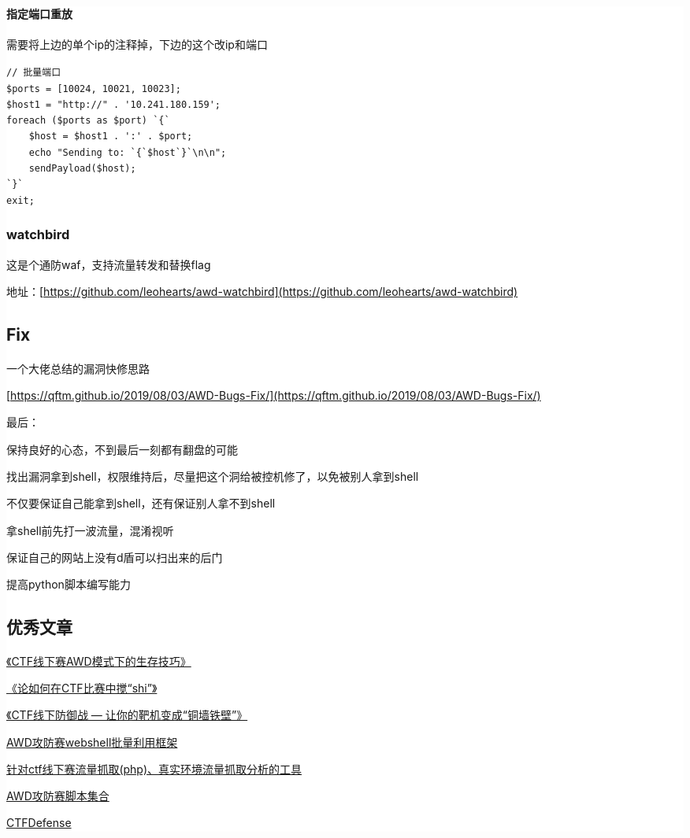 #### <a class="reference-link" name="%E6%8C%87%E5%AE%9A%E7%AB%AF%E5%8F%A3%E9%87%8D%E6%94%BE"></a>指定端口重放

需要将上边的单个ip的注释掉，下边的这个改ip和端口

```
// 批量端口
$ports = [10024, 10021, 10023];
$host1 = "http://" . '10.241.180.159';
foreach ($ports as $port) `{`
    $host = $host1 . ':' . $port;
    echo "Sending to: `{`$host`}`\n\n";
    sendPayload($host);
`}`
exit;
```

### <a class="reference-link" name="watchbird"></a>watchbird

这是个通防waf，支持流量转发和替换flag

地址：[https://github.com/leohearts/awd-watchbird](https://github.com/leohearts/awd-watchbird)



## Fix

一个大佬总结的漏洞快修思路

[https://qftm.github.io/2019/08/03/AWD-Bugs-Fix/](https://qftm.github.io/2019/08/03/AWD-Bugs-Fix/)

最后：

保持良好的心态，不到最后一刻都有翻盘的可能

找出漏洞拿到shell，权限维持后，尽量把这个洞给被控机修了，以免被别人拿到shell

不仅要保证自己能拿到shell，还有保证别人拿不到shell

拿shell前先打一波流量，混淆视听

保证自己的网站上没有d盾可以扫出来的后门

提高python脚本编写能力



## 优秀文章

[《CTF线下赛AWD模式下的生存技巧》](https://www.anquanke.com/post/id/84675)

[《论如何在CTF比赛中搅“shi”》](http://www.freebuf.com/articles/web/118149.html)

[《CTF线下防御战 — 让你的靶机变成“铜墙铁壁”》](https://www.anquanke.com/post/id/86984)

[AWD攻防赛webshell批量利用框架](https://github.com/Ares-X/AWD-Predator-Framework)

[针对ctf线下赛流量抓取(php)、真实环境流量抓取分析的工具](https://github.com/wupco/weblogger)

[AWD攻防赛脚本集合](https://github.com/admintony/Prepare-for-AWD)

[CTFDefense](https://github.com/ssooking/CTFDefense)
